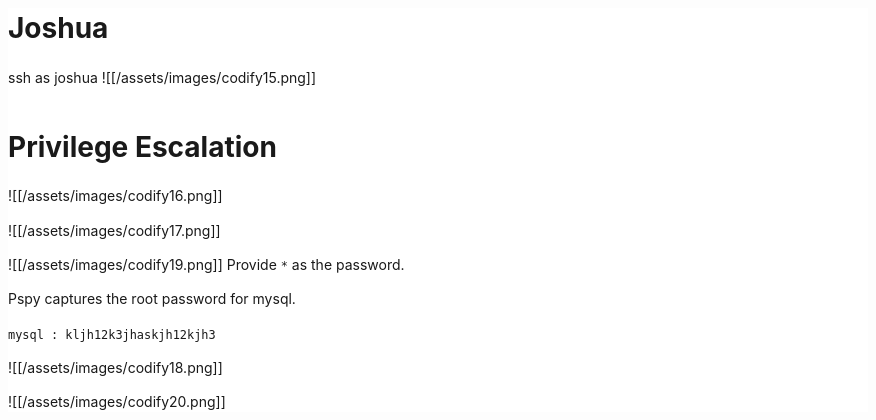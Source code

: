 # Joshua
ssh as joshua
![[/assets/images/codify15.png]]

# Privilege Escalation
![[/assets/images/codify16.png]]

![[/assets/images/codify17.png]]

![[/assets/images/codify19.png]]
Provide `*` as the password.

Pspy captures the root password for mysql.  

```sh
mysql : kljh12k3jhaskjh12kjh3
```

![[/assets/images/codify18.png]]

![[/assets/images/codify20.png]]
